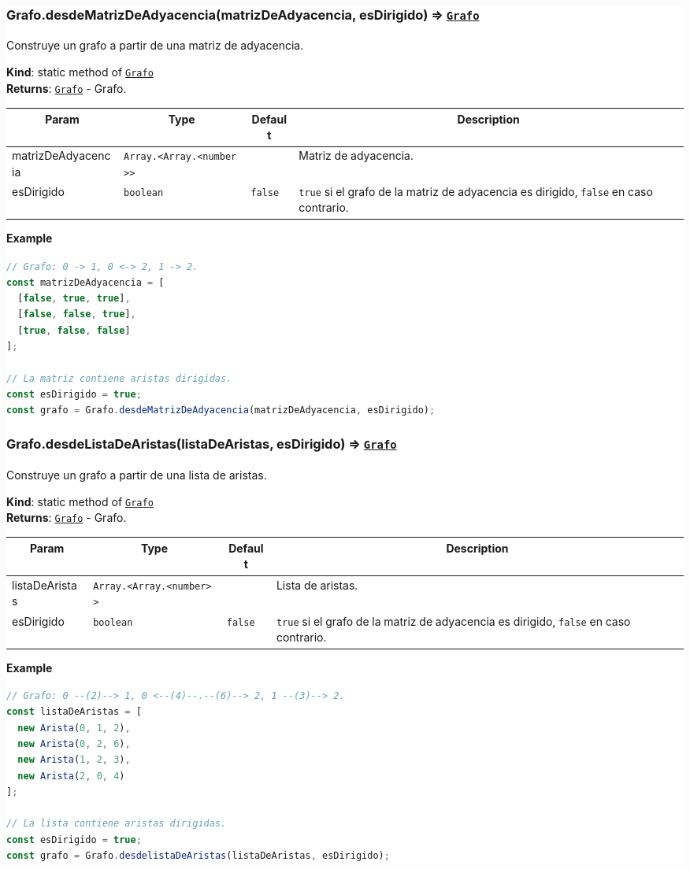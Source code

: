 ### Grafo.desdeMatrizDeAdyacencia(matrizDeAdyacencia, esDirigido) ⇒ [<code>Grafo</code>](#Grafo)
Construye un grafo a partir de una matriz de adyacencia.

**Kind**: static method of [<code>Grafo</code>](#Grafo)  
**Returns**: [<code>Grafo</code>](#Grafo) - Grafo.  

| Param | Type | Default | Description |
| --- | --- | --- | --- |
| matrizDeAdyacencia | <code>Array.&lt;Array.&lt;number&gt;&gt;</code> |  | Matriz de adyacencia. |
| esDirigido | <code>boolean</code> | <code>false</code> | `true` si el grafo de la matriz de adyacencia es dirigido, `false` en caso contrario. |

**Example**  
```js
// Grafo: 0 -> 1, 0 <-> 2, 1 -> 2.
const matrizDeAdyacencia = [
  [false, true, true],
  [false, false, true],
  [true, false, false]
];

// La matriz contiene aristas dirigidas.
const esDirigido = true;
const grafo = Grafo.desdeMatrizDeAdyacencia(matrizDeAdyacencia, esDirigido);
```
<a name="Grafo.desdeListaDeAristas"></a>

### Grafo.desdeListaDeAristas(listaDeAristas, esDirigido) ⇒ [<code>Grafo</code>](#Grafo)
Construye un grafo a partir de una lista de aristas.

**Kind**: static method of [<code>Grafo</code>](#Grafo)  
**Returns**: [<code>Grafo</code>](#Grafo) - Grafo.  

| Param | Type | Default | Description |
| --- | --- | --- | --- |
| listaDeAristas | <code>Array.&lt;Array.&lt;number&gt;&gt;</code> |  | Lista de aristas. |
| esDirigido | <code>boolean</code> | <code>false</code> | `true` si el grafo de la matriz de adyacencia es dirigido, `false` en caso contrario. |

**Example**  
```js
// Grafo: 0 --(2)--> 1, 0 <--(4)--.--(6)--> 2, 1 --(3)--> 2.
const listaDeAristas = [
  new Arista(0, 1, 2),
  new Arista(0, 2, 6),
  new Arista(1, 2, 3),
  new Arista(2, 0, 4)
];

// La lista contiene aristas dirigidas.
const esDirigido = true;
const grafo = Grafo.desdelistaDeAristas(listaDeAristas, esDirigido);
```
<a name="caminoMasCorto"></a>
